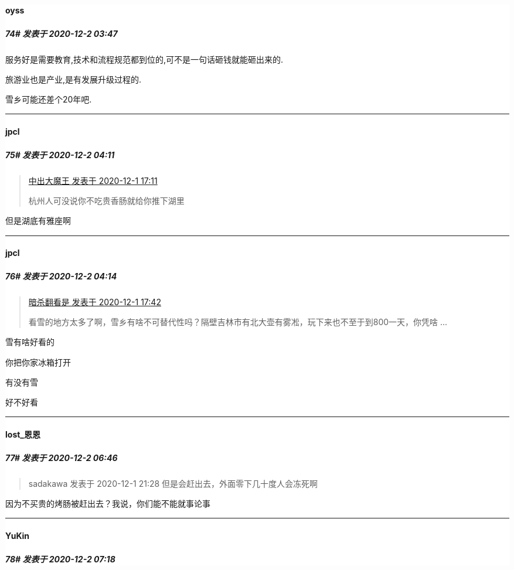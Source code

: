 ####  oyss  
##### 74#       发表于 2020-12-2 03:47


服务好是需要教育,技术和流程规范都到位的,可不是一句话砸钱就能砸出来的.


旅游业也是产业,是有发展升级过程的.


雪乡可能还差个20年吧.


-----

####  jpcl  
##### 75#       发表于 2020-12-2 04:11


<blockquote><a href="httphttps://bbs.saraba1st.com/2b/forum.php?mod=redirect&amp;goto=findpost&amp;pid=49577932&amp;ptid=1975208" target="_blank">中出大魔王 发表于 2020-12-1 17:11</a>

杭州人可没说你不吃贵香肠就给你推下湖里</blockquote>
但是湖底有雅座啊


-----

####  jpcl  
##### 76#       发表于 2020-12-2 04:14


<blockquote><a href="httphttps://bbs.saraba1st.com/2b/forum.php?mod=redirect&amp;goto=findpost&amp;pid=49578187&amp;ptid=1975208" target="_blank">暗杀翻看是 发表于 2020-12-1 17:42</a>

看雪的地方太多了啊，雪乡有啥不可替代性吗？隔壁吉林市有北大壶有雾凇，玩下来也不至于到800一天，你凭啥 ...</blockquote>
雪有啥好看的

你把你家冰箱打开

有没有雪

好不好看


-----

####  lost_恩恩  
##### 77#       发表于 2020-12-2 06:46


<blockquote>sadakawa 发表于 2020-12-1 21:28
但是会赶出去，外面零下几十度人会冻死啊</blockquote>
因为不买贵的烤肠被赶出去？我说，你们能不能就事论事


-----

####  YuKin  
##### 78#       发表于 2020-12-2 07:18

